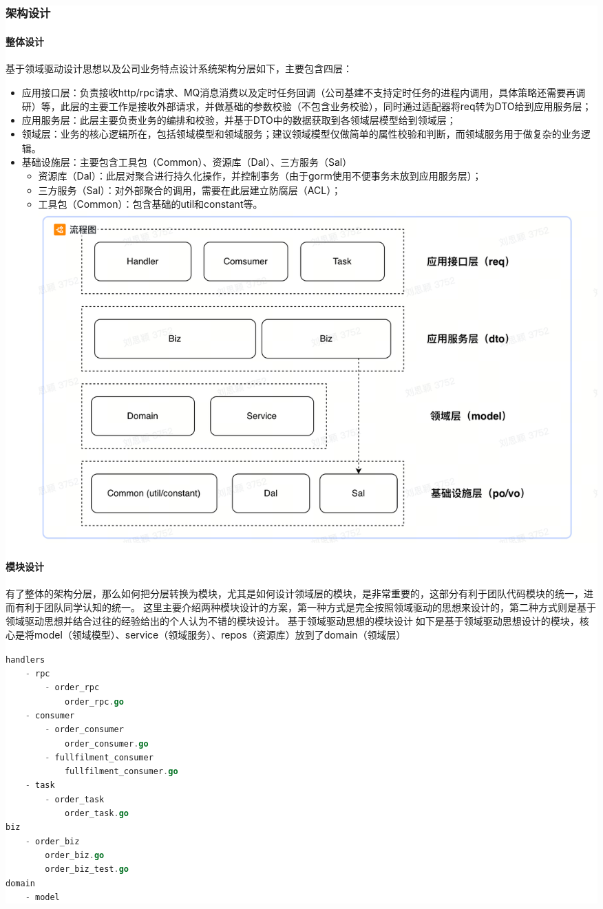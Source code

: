 ### 架构设计
#### 整体设计
基于领域驱动设计思想以及公司业务特点设计系统架构分层如下，主要包含四层：
- 应用接口层：负责接收http/rpc请求、MQ消息消费以及定时任务回调（公司基建不支持定时任务的进程内调用，具体策略还需要再调研）等，此层的主要工作是接收外部请求，并做基础的参数校验（不包含业务校验），同时通过适配器将req转为DTO给到应用服务层；
- 应用服务层：此层主要负责业务的编排和校验，并基于DTO中的数据获取到各领域层模型给到领域层；
- 领域层：业务的核心逻辑所在，包括领域模型和领域服务；建议领域模型仅做简单的属性校验和判断，而领域服务用于做复杂的业务逻辑。
- 基础设施层：主要包含工具包（Common）、资源库（Dal）、三方服务（Sal）
  - 资源库（Dal）：此层对聚合进行持久化操作，并控制事务（由于gorm使用不便事务未放到应用服务层）；
  - 三方服务（Sal）：对外部聚合的调用，需要在此层建立防腐层（ACL）；
  - 工具包（Common）：包含基础的util和constant等。
  ![](typora-user-images/2023-07-10-21-07-49.png)

#### 模块设计
有了整体的架构分层，那么如何把分层转换为模块，尤其是如何设计领域层的模块，是非常重要的，这部分有利于团队代码模块的统一，进而有利于团队同学认知的统一。
这里主要介绍两种模块设计的方案，第一种方式是完全按照领域驱动的思想来设计的，第二种方式则是基于领域驱动思想并结合过往的经验给出的个人认为不错的模块设计。
基于领域驱动思想的模块设计
如下是基于领域驱动思想设计的模块，核心是将model（领域模型）、service（领域服务）、repos（资源库）放到了domain（领域层）
```go
handlers
    - rpc
        - order_rpc
            order_rpc.go
    - consumer
        - order_consumer
            order_consumer.go
        - fullfilment_consumer
            fullfilment_consumer.go
    - task
        - order_task
            order_task.go
biz
    - order_biz
        order_biz.go
        order_biz_test.go
domain
    - model
```